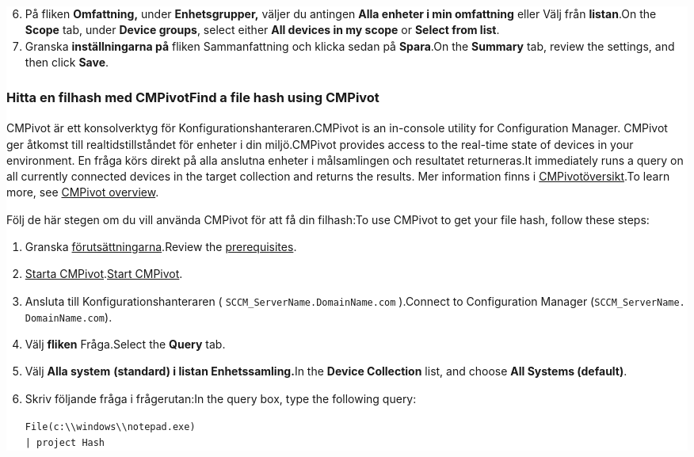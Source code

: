 6. <span data-ttu-id="f0dd8-304">På fliken **Omfattning,** under **Enhetsgrupper,** väljer du antingen **Alla enheter i min omfattning** eller Välj från **listan**.</span><span class="sxs-lookup"><span data-stu-id="f0dd8-304">On the **Scope** tab, under **Device groups**, select either **All devices in my scope** or **Select from list**.</span></span>
7. <span data-ttu-id="f0dd8-305">Granska **inställningarna på** fliken Sammanfattning och klicka sedan på **Spara**.</span><span class="sxs-lookup"><span data-stu-id="f0dd8-305">On the **Summary** tab, review the settings, and then click **Save**.</span></span>

### <a name="find-a-file-hash-using-cmpivot"></a><span data-ttu-id="f0dd8-306">Hitta en filhash med CMPivot</span><span class="sxs-lookup"><span data-stu-id="f0dd8-306">Find a file hash using CMPivot</span></span>

<span data-ttu-id="f0dd8-307">CMPivot är ett konsolverktyg för Konfigurationshanteraren.</span><span class="sxs-lookup"><span data-stu-id="f0dd8-307">CMPivot is an in-console utility for Configuration Manager.</span></span> <span data-ttu-id="f0dd8-308">CMPivot ger åtkomst till realtidstillståndet för enheter i din miljö.</span><span class="sxs-lookup"><span data-stu-id="f0dd8-308">CMPivot provides access to the real-time state of devices in your environment.</span></span> <span data-ttu-id="f0dd8-309">En fråga körs direkt på alla anslutna enheter i målsamlingen och resultatet returneras.</span><span class="sxs-lookup"><span data-stu-id="f0dd8-309">It immediately runs a query on all currently connected devices in the target collection and returns the results.</span></span> <span data-ttu-id="f0dd8-310">Mer information finns i [CMPivotöversikt](https://docs.microsoft.com/mem/configmgr/core/servers/manage/cmpivot-overview).</span><span class="sxs-lookup"><span data-stu-id="f0dd8-310">To learn more, see [CMPivot overview](https://docs.microsoft.com/mem/configmgr/core/servers/manage/cmpivot-overview).</span></span>

<span data-ttu-id="f0dd8-311">Följ de här stegen om du vill använda CMPivot för att få din filhash:</span><span class="sxs-lookup"><span data-stu-id="f0dd8-311">To use CMPivot to get your file hash, follow these steps:</span></span>

1. <span data-ttu-id="f0dd8-312">Granska [förutsättningarna](https://docs.microsoft.com/mem/configmgr/core/servers/manage/cmpivot#prerequisites).</span><span class="sxs-lookup"><span data-stu-id="f0dd8-312">Review the [prerequisites](https://docs.microsoft.com/mem/configmgr/core/servers/manage/cmpivot#prerequisites).</span></span>
2. <span data-ttu-id="f0dd8-313">[Starta CMPivot](https://docs.microsoft.com/mem/configmgr/core/servers/manage/cmpivot#start-cmpivot).</span><span class="sxs-lookup"><span data-stu-id="f0dd8-313">[Start CMPivot](https://docs.microsoft.com/mem/configmgr/core/servers/manage/cmpivot#start-cmpivot).</span></span> 
3. <span data-ttu-id="f0dd8-314">Ansluta till Konfigurationshanteraren ( `SCCM_ServerName.DomainName.com` ).</span><span class="sxs-lookup"><span data-stu-id="f0dd8-314">Connect to Configuration Manager (`SCCM_ServerName.DomainName.com`).</span></span>
4. <span data-ttu-id="f0dd8-315">Välj **fliken** Fråga.</span><span class="sxs-lookup"><span data-stu-id="f0dd8-315">Select the **Query** tab.</span></span>
5. <span data-ttu-id="f0dd8-316">Välj **Alla system** **(standard) i listan Enhetssamling.**</span><span class="sxs-lookup"><span data-stu-id="f0dd8-316">In the **Device Collection** list, and choose **All Systems (default)**.</span></span>
6. <span data-ttu-id="f0dd8-317">Skriv följande fråga i frågerutan:</span><span class="sxs-lookup"><span data-stu-id="f0dd8-317">In the query box, type the following query:</span></span><br/>

   ```kusto
   File(c:\\windows\\notepad.exe)
   | project Hash
   ```
   